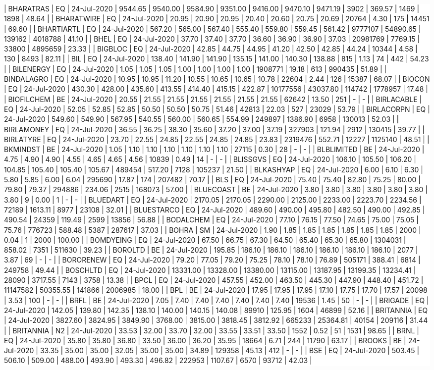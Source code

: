 | BHARATRAS | EQ | 24-Jul-2020 | 9544.65 | 9540.00 | 9584.90 | 9351.00 | 9416.00 | 9470.10 | 9471.19 | 3902 | 369.57 | 1469 | 1898 | 48.64 |
| BHARATWIRE | EQ | 24-Jul-2020 | 20.95 | 20.90 | 20.95 | 20.40 | 20.60 | 20.75 | 20.69 | 20764 | 4.30 | 175 | 14451 | 69.60 |
| BHARTIARTL | EQ | 24-Jul-2020 | 567.20 | 565.00 | 567.40 | 555.40 | 559.80 | 559.45 | 561.42 | 9777107 | 54890.65 | 139162 | 4018788 | 41.10 |
| BHEL | EQ | 24-Jul-2020 | 37.70 | 37.40 | 37.70 | 36.60 | 36.90 | 36.90 | 37.03 | 20981769 | 7769.15 | 33800 | 4895659 | 23.33 |
| BIGBLOC | EQ | 24-Jul-2020 | 42.85 | 44.75 | 44.95 | 41.20 | 42.50 | 42.85 | 44.24 | 10344 | 4.58 | 130 | 8493 | 82.11 |
| BIL | EQ | 24-Jul-2020 | 138.40 | 141.90 | 141.90 | 135.15 | 141.00 | 140.30 | 138.88 | 815 | 1.13 | 74 | 442 | 54.23 |
| BILENERGY | EQ | 24-Jul-2020 | 1.05 | 1.05 | 1.05 | 1.00 | 1.00 | 1.00 | 1.00 | 1908771 | 19.18 | 613 | 990435 | 51.89 |
| BINDALAGRO | EQ | 24-Jul-2020 | 10.95 | 10.95 | 11.20 | 10.55 | 10.65 | 10.65 | 10.78 | 22604 | 2.44 | 126 | 15387 | 68.07 |
| BIOCON | EQ | 24-Jul-2020 | 430.30 | 428.00 | 435.60 | 413.55 | 414.40 | 415.15 | 422.87 | 10177556 | 43037.80 | 114742 | 1778957 | 17.48 |
| BIOFILCHEM | BE | 24-Jul-2020 | 20.55 | 21.55 | 21.55 | 21.55 | 21.55 | 21.55 | 21.55 | 62642 | 13.50 | 251 | - | - |
| BIRLACABLE | EQ | 24-Jul-2020 | 52.05 | 52.85 | 52.85 | 50.50 | 50.50 | 50.75 | 51.46 | 42813 | 22.03 | 527 | 23029 | 53.79 |
| BIRLACORPN | EQ | 24-Jul-2020 | 549.60 | 549.90 | 567.95 | 540.55 | 560.00 | 560.65 | 554.99 | 249897 | 1386.90 | 6958 | 130013 | 52.03 |
| BIRLAMONEY | EQ | 24-Jul-2020 | 36.55 | 36.25 | 38.30 | 35.60 | 37.20 | 37.00 | 37.19 | 327903 | 121.94 | 2912 | 130415 | 39.77 |
| BIRLATYRE | EQ | 24-Jul-2020 | 23.70 | 22.55 | 24.85 | 22.55 | 24.85 | 24.85 | 23.83 | 2319476 | 552.71 | 12227 | 1125140 | 48.51 |
| BKMINDST | BE | 24-Jul-2020 | 1.05 | 1.10 | 1.10 | 1.10 | 1.10 | 1.10 | 1.10 | 27115 | 0.30 | 28 | - | - |
| BLBLIMITED | BE | 24-Jul-2020 | 4.75 | 4.90 | 4.90 | 4.55 | 4.65 | 4.65 | 4.56 | 10839 | 0.49 | 14 | - | - |
| BLISSGVS | EQ | 24-Jul-2020 | 106.10 | 105.50 | 106.20 | 104.85 | 105.40 | 105.40 | 105.67 | 489454 | 517.20 | 7128 | 105237 | 21.50 |
| BLKASHYAP | EQ | 24-Jul-2020 | 6.00 | 6.10 | 6.30 | 5.80 | 5.85 | 6.00 | 6.04 | 295690 | 17.87 | 174 | 207482 | 70.17 |
| BLS | EQ | 24-Jul-2020 | 75.40 | 75.40 | 82.80 | 75.25 | 80.00 | 79.80 | 79.37 | 294886 | 234.06 | 2515 | 168073 | 57.00 |
| BLUECOAST | BE | 24-Jul-2020 | 3.80 | 3.80 | 3.80 | 3.80 | 3.80 | 3.80 | 3.80 | 9 | 0.00 | 1 | - | - |
| BLUEDART | EQ | 24-Jul-2020 | 2170.05 | 2170.05 | 2290.00 | 2125.00 | 2233.00 | 2223.70 | 2234.56 | 72189 | 1613.11 | 8977 | 23108 | 32.01 |
| BLUESTARCO | EQ | 24-Jul-2020 | 489.60 | 490.00 | 495.80 | 482.50 | 490.00 | 492.85 | 490.54 | 24359 | 119.49 | 2599 | 13856 | 56.88 |
| BODALCHEM | EQ | 24-Jul-2020 | 77.10 | 76.15 | 77.50 | 74.65 | 75.00 | 75.05 | 75.76 | 776723 | 588.48 | 5387 | 287617 | 37.03 |
| BOHRA | SM | 24-Jul-2020 | 1.90 | 1.85 | 1.85 | 1.85 | 1.85 | 1.85 | 1.85 | 2000 | 0.04 | 1 | 2000 | 100.00 |
| BOMDYEING | EQ | 24-Jul-2020 | 67.50 | 66.75 | 67.30 | 64.50 | 65.40 | 65.30 | 65.80 | 1304031 | 858.02 | 7351 | 511630 | 39.23 |
| BOROLTD | BE | 24-Jul-2020 | 195.85 | 186.10 | 186.10 | 186.10 | 186.10 | 186.10 | 186.10 | 2077 | 3.87 | 69 | - | - |
| BORORENEW | EQ | 24-Jul-2020 | 79.20 | 77.05 | 79.20 | 75.25 | 78.10 | 78.10 | 76.89 | 505171 | 388.41 | 6814 | 249758 | 49.44 |
| BOSCHLTD | EQ | 24-Jul-2020 | 13331.00 | 13328.00 | 13380.00 | 13115.00 | 13187.95 | 13199.35 | 13234.41 | 28090 | 3717.55 | 7143 | 3758 | 13.38 |
| BPCL | EQ | 24-Jul-2020 | 457.55 | 452.00 | 463.50 | 445.30 | 447.90 | 448.40 | 451.72 | 11147582 | 50355.55 | 141866 | 2006985 | 18.00 |
| BPL | BE | 24-Jul-2020 | 17.95 | 17.95 | 17.95 | 17.10 | 17.75 | 17.70 | 17.57 | 20098 | 3.53 | 100 | - | - |
| BRFL | BE | 24-Jul-2020 | 7.05 | 7.40 | 7.40 | 7.40 | 7.40 | 7.40 | 7.40 | 19536 | 1.45 | 50 | - | - |
| BRIGADE | EQ | 24-Jul-2020 | 142.05 | 139.80 | 142.35 | 138.10 | 140.00 | 140.15 | 140.08 | 89910 | 125.95 | 1604 | 46899 | 52.16 |
| BRITANNIA | EQ | 24-Jul-2020 | 3827.60 | 3824.95 | 3849.90 | 3768.00 | 3815.00 | 3818.45 | 3812.92 | 665233 | 25364.81 | 40154 | 209116 | 31.44 |
| BRITANNIA | N2 | 24-Jul-2020 | 33.53 | 32.00 | 33.70 | 32.00 | 33.55 | 33.51 | 33.50 | 1552 | 0.52 | 51 | 1531 | 98.65 |
| BRNL | EQ | 24-Jul-2020 | 35.80 | 35.80 | 36.80 | 33.50 | 36.00 | 36.20 | 35.95 | 18664 | 6.71 | 244 | 11790 | 63.17 |
| BROOKS | BE | 24-Jul-2020 | 33.35 | 35.00 | 35.00 | 32.05 | 35.00 | 35.00 | 34.89 | 129358 | 45.13 | 412 | - | - |
| BSE | EQ | 24-Jul-2020 | 503.45 | 506.10 | 509.00 | 488.00 | 493.90 | 493.30 | 496.82 | 222953 | 1107.67 | 6570 | 93712 | 42.03 |